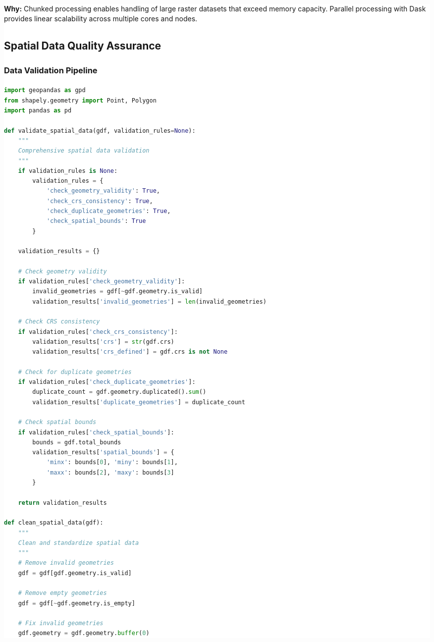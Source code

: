 **Why:** Chunked processing enables handling of large raster datasets that exceed memory capacity. Parallel processing with Dask provides linear scalability across multiple cores and nodes.

## Spatial Data Quality Assurance

### Data Validation Pipeline

```python
import geopandas as gpd
from shapely.geometry import Point, Polygon
import pandas as pd

def validate_spatial_data(gdf, validation_rules=None):
    """
    Comprehensive spatial data validation
    """
    if validation_rules is None:
        validation_rules = {
            'check_geometry_validity': True,
            'check_crs_consistency': True,
            'check_duplicate_geometries': True,
            'check_spatial_bounds': True
        }
    
    validation_results = {}
    
    # Check geometry validity
    if validation_rules['check_geometry_validity']:
        invalid_geometries = gdf[~gdf.geometry.is_valid]
        validation_results['invalid_geometries'] = len(invalid_geometries)
    
    # Check CRS consistency
    if validation_rules['check_crs_consistency']:
        validation_results['crs'] = str(gdf.crs)
        validation_results['crs_defined'] = gdf.crs is not None
    
    # Check for duplicate geometries
    if validation_rules['check_duplicate_geometries']:
        duplicate_count = gdf.geometry.duplicated().sum()
        validation_results['duplicate_geometries'] = duplicate_count
    
    # Check spatial bounds
    if validation_rules['check_spatial_bounds']:
        bounds = gdf.total_bounds
        validation_results['spatial_bounds'] = {
            'minx': bounds[0], 'miny': bounds[1],
            'maxx': bounds[2], 'maxy': bounds[3]
        }
    
    return validation_results

def clean_spatial_data(gdf):
    """
    Clean and standardize spatial data
    """
    # Remove invalid geometries
    gdf = gdf[gdf.geometry.is_valid]
    
    # Remove empty geometries
    gdf = gdf[~gdf.geometry.is_empty]
    
    # Fix invalid geometries
    gdf.geometry = gdf.geometry.buffer(0)
```